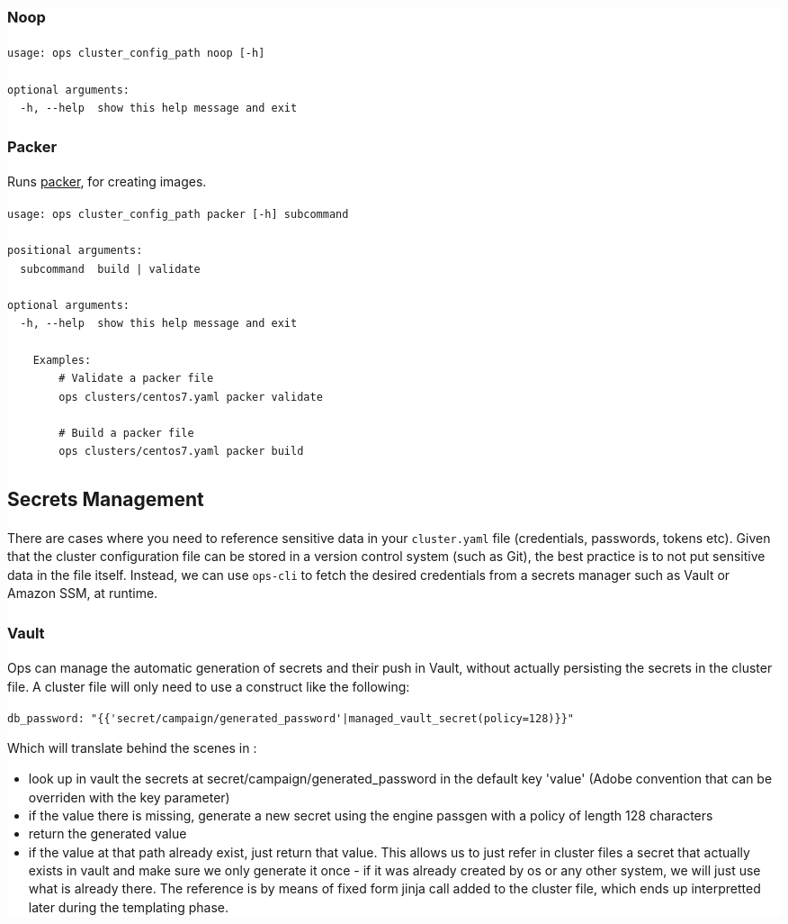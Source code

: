 ### Noop
```
usage: ops cluster_config_path noop [-h]

optional arguments:
  -h, --help  show this help message and exit
```

### Packer

Runs [packer](https://www.packer.io/intro/), for creating images.

```
usage: ops cluster_config_path packer [-h] subcommand

positional arguments:
  subcommand  build | validate

optional arguments:
  -h, --help  show this help message and exit

    Examples:
        # Validate a packer file
        ops clusters/centos7.yaml packer validate

        # Build a packer file
        ops clusters/centos7.yaml packer build
```

## Secrets Management

There are cases where you need to reference sensitive data in your `cluster.yaml` file (credentials, passwords, tokens etc). Given that the cluster configuration file can be stored in a version control system (such as Git), the best practice is to not put sensitive data in the file itself. Instead, we can use `ops-cli` to fetch the desired credentials from a secrets manager such as Vault or Amazon SSM, at runtime.

### Vault

Ops can manage the automatic generation of secrets and their push in Vault, without actually persisting the secrets in the cluster file.
A cluster file will only need to use a construct like the following:
```
db_password: "{{'secret/campaign/generated_password'|managed_vault_secret(policy=128)}}"
```
Which will translate behind the scenes in :
- look up in vault the secrets at secret/campaign/generated_password in the default key 'value' (Adobe convention that can be overriden with the key parameter)
- if the value there is missing, generate a new secret using the engine passgen with a policy of length 128 characters
- return the generated value
- if the value at that path already exist, just return that value.
This allows us to just refer in cluster files a secret that actually exists in vault and make sure we only generate it once - if it was already created by os or any other system, we will just use what is already there.
The reference is by means of fixed form jinja call  added to the cluster file, which ends up interpretted later during the templating phase.
